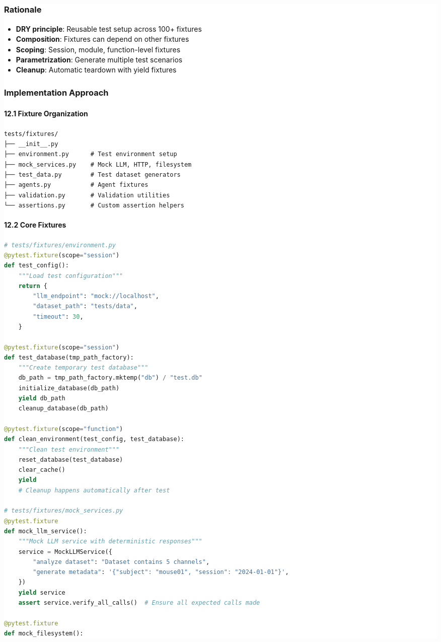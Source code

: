### Rationale

- **DRY principle**: Reusable test setup across 100+ fixtures
- **Composition**: Fixtures can depend on other fixtures
- **Scoping**: Session, module, function-level fixtures
- **Parametrization**: Generate multiple test scenarios
- **Cleanup**: Automatic teardown with yield fixtures

### Implementation Approach

#### 12.1 Fixture Organization

```
tests/fixtures/
├── __init__.py
├── environment.py      # Test environment setup
├── mock_services.py    # Mock LLM, HTTP, filesystem
├── test_data.py        # Test dataset generators
├── agents.py           # Agent fixtures
├── validation.py       # Validation utilities
└── assertions.py       # Custom assertion helpers
```

#### 12.2 Core Fixtures

```python
# tests/fixtures/environment.py
@pytest.fixture(scope="session")
def test_config():
    """Load test configuration"""
    return {
        "llm_endpoint": "mock://localhost",
        "dataset_path": "tests/data",
        "timeout": 30,
    }

@pytest.fixture(scope="session")
def test_database(tmp_path_factory):
    """Create temporary test database"""
    db_path = tmp_path_factory.mktemp("db") / "test.db"
    initialize_database(db_path)
    yield db_path
    cleanup_database(db_path)

@pytest.fixture(scope="function")
def clean_environment(test_config, test_database):
    """Clean test environment"""
    reset_database(test_database)
    clear_cache()
    yield
    # Cleanup happens automatically after test

# tests/fixtures/mock_services.py
@pytest.fixture
def mock_llm_service():
    """Mock LLM service with deterministic responses"""
    service = MockLLMService({
        "analyze dataset": "Dataset contains 5 channels",
        "generate metadata": '{"subject": "mouse01", "session": "2024-01-01"}',
    })
    yield service
    assert service.verify_all_calls()  # Ensure all expected calls made

@pytest.fixture
def mock_filesystem():
```